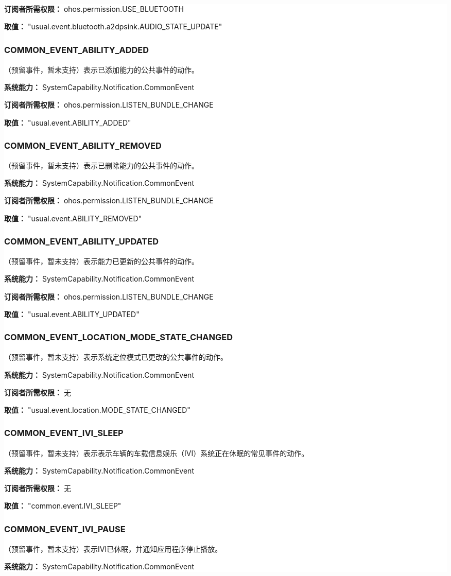 **订阅者所需权限：** ohos.permission.USE_BLUETOOTH

**取值：** "usual.event.bluetooth.a2dpsink.AUDIO_STATE_UPDATE"


### COMMON_EVENT_ABILITY_ADDED
（预留事件，暂未支持）表示已添加能力的公共事件的动作。

**系统能力：** SystemCapability.Notification.CommonEvent

**订阅者所需权限：** ohos.permission.LISTEN_BUNDLE_CHANGE

**取值：** "usual.event.ABILITY_ADDED"


### COMMON_EVENT_ABILITY_REMOVED
（预留事件，暂未支持）表示已删除能力的公共事件的动作。

**系统能力：** SystemCapability.Notification.CommonEvent

**订阅者所需权限：** ohos.permission.LISTEN_BUNDLE_CHANGE

**取值：** "usual.event.ABILITY_REMOVED"



### COMMON_EVENT_ABILITY_UPDATED
（预留事件，暂未支持）表示能力已更新的公共事件的动作。

**系统能力：** SystemCapability.Notification.CommonEvent

**订阅者所需权限：** ohos.permission.LISTEN_BUNDLE_CHANGE

**取值：** "usual.event.ABILITY_UPDATED"


### COMMON_EVENT_LOCATION_MODE_STATE_CHANGED
（预留事件，暂未支持）表示系统定位模式已更改的公共事件的动作。

**系统能力：** SystemCapability.Notification.CommonEvent

**订阅者所需权限：** 无

**取值：** "usual.event.location.MODE_STATE_CHANGED"


### COMMON_EVENT_IVI_SLEEP
（预留事件，暂未支持）表示表示车辆的车载信息娱乐（IVI）系统正在休眠的常见事件的动作。

**系统能力：** SystemCapability.Notification.CommonEvent

**订阅者所需权限：** 无

**取值：** "common.event.IVI_SLEEP"


### COMMON_EVENT_IVI_PAUSE
（预留事件，暂未支持）表示IVI已休眠，并通知应用程序停止播放。


**系统能力：** SystemCapability.Notification.CommonEvent
